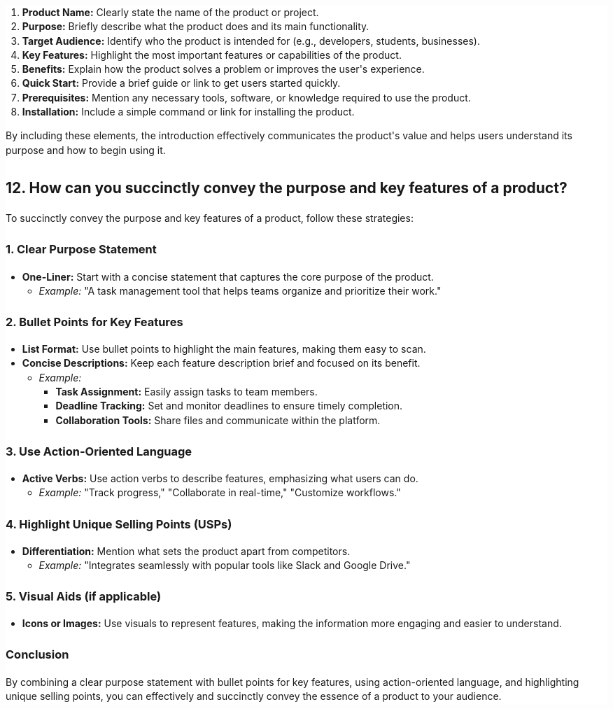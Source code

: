 1. **Product Name:** Clearly state the name of the product or project.
2. **Purpose:** Briefly describe what the product does and its main functionality.
3. **Target Audience:** Identify who the product is intended for (e.g., developers, students, businesses).
4. **Key Features:** Highlight the most important features or capabilities of the product.
5. **Benefits:** Explain how the product solves a problem or improves the user's experience.
6. **Quick Start:** Provide a brief guide or link to get users started quickly.
7. **Prerequisites:** Mention any necessary tools, software, or knowledge required to use the product.
8. **Installation:** Include a simple command or link for installing the product.

By including these elements, the introduction effectively communicates the product's value and helps users understand its purpose and how to begin using it.
## 12. How can you succinctly convey the purpose and key features of a product?
To succinctly convey the purpose and key features of a product, follow these strategies:

### **1. Clear Purpose Statement**
   - **One-Liner:** Start with a concise statement that captures the core purpose of the product. 
     - *Example:* "A task management tool that helps teams organize and prioritize their work."

### **2. Bullet Points for Key Features**
   - **List Format:** Use bullet points to highlight the main features, making them easy to scan.
   - **Concise Descriptions:** Keep each feature description brief and focused on its benefit.
     - *Example:*
       - **Task Assignment:** Easily assign tasks to team members.
       - **Deadline Tracking:** Set and monitor deadlines to ensure timely completion.
       - **Collaboration Tools:** Share files and communicate within the platform.

### **3. Use Action-Oriented Language**
   - **Active Verbs:** Use action verbs to describe features, emphasizing what users can do.
     - *Example:* "Track progress," "Collaborate in real-time," "Customize workflows."

### **4. Highlight Unique Selling Points (USPs)**
   - **Differentiation:** Mention what sets the product apart from competitors.
     - *Example:* "Integrates seamlessly with popular tools like Slack and Google Drive."

### **5. Visual Aids (if applicable)**
   - **Icons or Images:** Use visuals to represent features, making the information more engaging and easier to understand.

### **Conclusion**
By combining a clear purpose statement with bullet points for key features, using action-oriented language, and highlighting unique selling points, you can effectively and succinctly convey the essence of a product to your audience.
